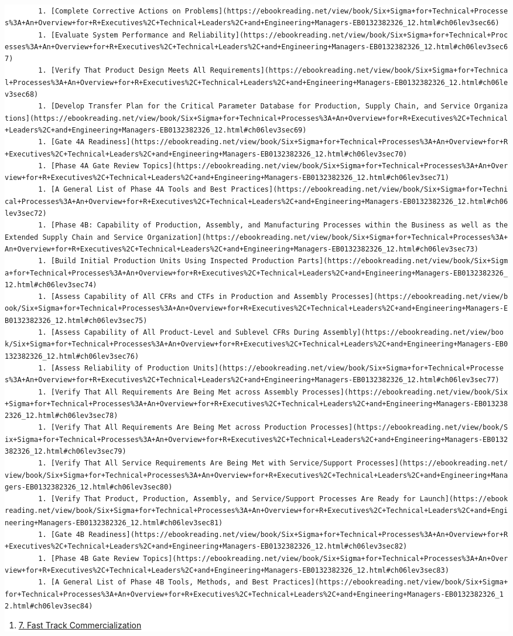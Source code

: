             1. [Complete Corrective Actions on Problems](https://ebookreading.net/view/book/Six+Sigma+for+Technical+Processes%3A+An+Overview+for+R+Executives%2C+Technical+Leaders%2C+and+Engineering+Managers-EB0132382326_12.html#ch06lev3sec66)
            1. [Evaluate System Performance and Reliability](https://ebookreading.net/view/book/Six+Sigma+for+Technical+Processes%3A+An+Overview+for+R+Executives%2C+Technical+Leaders%2C+and+Engineering+Managers-EB0132382326_12.html#ch06lev3sec67)
            1. [Verify That Product Design Meets All Requirements](https://ebookreading.net/view/book/Six+Sigma+for+Technical+Processes%3A+An+Overview+for+R+Executives%2C+Technical+Leaders%2C+and+Engineering+Managers-EB0132382326_12.html#ch06lev3sec68)
            1. [Develop Transfer Plan for the Critical Parameter Database for Production, Supply Chain, and Service Organizations](https://ebookreading.net/view/book/Six+Sigma+for+Technical+Processes%3A+An+Overview+for+R+Executives%2C+Technical+Leaders%2C+and+Engineering+Managers-EB0132382326_12.html#ch06lev3sec69)
            1. [Gate 4A Readiness](https://ebookreading.net/view/book/Six+Sigma+for+Technical+Processes%3A+An+Overview+for+R+Executives%2C+Technical+Leaders%2C+and+Engineering+Managers-EB0132382326_12.html#ch06lev3sec70)
            1. [Phase 4A Gate Review Topics](https://ebookreading.net/view/book/Six+Sigma+for+Technical+Processes%3A+An+Overview+for+R+Executives%2C+Technical+Leaders%2C+and+Engineering+Managers-EB0132382326_12.html#ch06lev3sec71)
            1. [A General List of Phase 4A Tools and Best Practices](https://ebookreading.net/view/book/Six+Sigma+for+Technical+Processes%3A+An+Overview+for+R+Executives%2C+Technical+Leaders%2C+and+Engineering+Managers-EB0132382326_12.html#ch06lev3sec72)
            1. [Phase 4B: Capability of Production, Assembly, and Manufacturing Processes within the Business as well as the Extended Supply Chain and Service Organization](https://ebookreading.net/view/book/Six+Sigma+for+Technical+Processes%3A+An+Overview+for+R+Executives%2C+Technical+Leaders%2C+and+Engineering+Managers-EB0132382326_12.html#ch06lev3sec73)
            1. [Build Initial Production Units Using Inspected Production Parts](https://ebookreading.net/view/book/Six+Sigma+for+Technical+Processes%3A+An+Overview+for+R+Executives%2C+Technical+Leaders%2C+and+Engineering+Managers-EB0132382326_12.html#ch06lev3sec74)
            1. [Assess Capability of All CFRs and CTFs in Production and Assembly Processes](https://ebookreading.net/view/book/Six+Sigma+for+Technical+Processes%3A+An+Overview+for+R+Executives%2C+Technical+Leaders%2C+and+Engineering+Managers-EB0132382326_12.html#ch06lev3sec75)
            1. [Assess Capability of All Product-Level and Sublevel CFRs During Assembly](https://ebookreading.net/view/book/Six+Sigma+for+Technical+Processes%3A+An+Overview+for+R+Executives%2C+Technical+Leaders%2C+and+Engineering+Managers-EB0132382326_12.html#ch06lev3sec76)
            1. [Assess Reliability of Production Units](https://ebookreading.net/view/book/Six+Sigma+for+Technical+Processes%3A+An+Overview+for+R+Executives%2C+Technical+Leaders%2C+and+Engineering+Managers-EB0132382326_12.html#ch06lev3sec77)
            1. [Verify That All Requirements Are Being Met across Assembly Processes](https://ebookreading.net/view/book/Six+Sigma+for+Technical+Processes%3A+An+Overview+for+R+Executives%2C+Technical+Leaders%2C+and+Engineering+Managers-EB0132382326_12.html#ch06lev3sec78)
            1. [Verify That All Requirements Are Being Met across Production Processes](https://ebookreading.net/view/book/Six+Sigma+for+Technical+Processes%3A+An+Overview+for+R+Executives%2C+Technical+Leaders%2C+and+Engineering+Managers-EB0132382326_12.html#ch06lev3sec79)
            1. [Verify That All Service Requirements Are Being Met with Service/Support Processes](https://ebookreading.net/view/book/Six+Sigma+for+Technical+Processes%3A+An+Overview+for+R+Executives%2C+Technical+Leaders%2C+and+Engineering+Managers-EB0132382326_12.html#ch06lev3sec80)
            1. [Verify That Product, Production, Assembly, and Service/Support Processes Are Ready for Launch](https://ebookreading.net/view/book/Six+Sigma+for+Technical+Processes%3A+An+Overview+for+R+Executives%2C+Technical+Leaders%2C+and+Engineering+Managers-EB0132382326_12.html#ch06lev3sec81)
            1. [Gate 4B Readiness](https://ebookreading.net/view/book/Six+Sigma+for+Technical+Processes%3A+An+Overview+for+R+Executives%2C+Technical+Leaders%2C+and+Engineering+Managers-EB0132382326_12.html#ch06lev3sec82)
            1. [Phase 4B Gate Review Topics](https://ebookreading.net/view/book/Six+Sigma+for+Technical+Processes%3A+An+Overview+for+R+Executives%2C+Technical+Leaders%2C+and+Engineering+Managers-EB0132382326_12.html#ch06lev3sec83)
            1. [A General List of Phase 4B Tools, Methods, and Best Practices](https://ebookreading.net/view/book/Six+Sigma+for+Technical+Processes%3A+An+Overview+for+R+Executives%2C+Technical+Leaders%2C+and+Engineering+Managers-EB0132382326_12.html#ch06lev3sec84)
1. [7. Fast Track Commercialization](https://ebookreading.net/view/book/Six+Sigma+for+Technical+Processes%3A+An+Overview+for+R+Executives%2C+Technical+Leaders%2C+and+Engineering+Managers-EB0132382326_13.html)